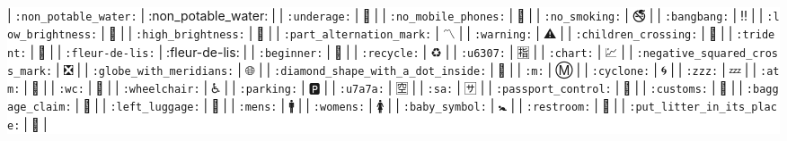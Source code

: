 | `:non_potable_water:` | :non_potable_water: |
| `:underage:` | :underage: |
| `:no_mobile_phones:` | :no_mobile_phones: |
| `:no_smoking:` | :no_smoking: |
| `:bangbang:` | :bangbang: |
| `:low_brightness:` | :low_brightness: |
| `:high_brightness:` | :high_brightness: |
| `:part_alternation_mark:` | :part_alternation_mark: |
| `:warning:` | :warning: |
| `:children_crossing:` | :children_crossing: |
| `:trident:` | :trident: |
| `:fleur-de-lis:` | :fleur-de-lis: |
| `:beginner:` | :beginner: |
| `:recycle:` | :recycle: |
| `:u6307:` | :u6307: |
| `:chart:` | :chart: |
| `:negative_squared_cross_mark:` | :negative_squared_cross_mark: |
| `:globe_with_meridians:` | :globe_with_meridians: |
| `:diamond_shape_with_a_dot_inside:` | :diamond_shape_with_a_dot_inside: |
| `:m:` | :m: |
| `:cyclone:` | :cyclone: |
| `:zzz:` | :zzz: |
| `:atm:` | :atm: |
| `:wc:` | :wc: |
| `:wheelchair:` | :wheelchair: |
| `:parking:` | :parking: |
| `:u7a7a:` | :u7a7a: |
| `:sa:` | :sa: |
| `:passport_control:` | :passport_control: |
| `:customs:` | :customs: |
| `:baggage_claim:` | :baggage_claim: |
| `:left_luggage:` | :left_luggage: |
| `:mens:` | :mens: |
| `:womens:` | :womens: |
| `:baby_symbol:` | :baby_symbol: |
| `:restroom:` | :restroom: |
| `:put_litter_in_its_place:` | :put_litter_in_its_place: |